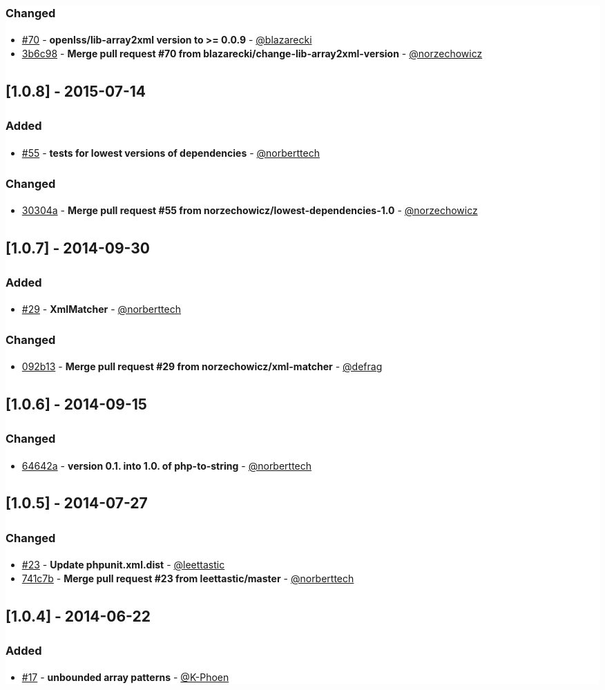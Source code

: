 ### Changed
- [#70](https://github.com/coduo/php-matcher/pull/70) - **openlss/lib-array2xml version to >= 0.0.9** - [@blazarecki](https://github.com/blazarecki)
- [3b6c98](https://github.com/coduo/php-matcher/commit/3b6c98a7a44328e4f04e85f8ed0a6a849002a8fd) - **Merge pull request #70 from blazarecki/change-lib-array2xml-version** - [@norzechowicz](https://github.com/norzechowicz)

## [1.0.8] - 2015-07-14

### Added
- [#55](https://github.com/coduo/php-matcher/pull/55) - **tests for lowest versions of dependencies** - [@norberttech](https://github.com/norberttech)

### Changed
- [30304a](https://github.com/coduo/php-matcher/commit/30304a6dc3ea6aeafdb2558d14ec8e3ab979986c) - **Merge pull request #55 from norzechowicz/lowest-dependencies-1.0** - [@norzechowicz](https://github.com/norzechowicz)

## [1.0.7] - 2014-09-30

### Added
- [#29](https://github.com/coduo/php-matcher/pull/29) - **XmlMatcher** - [@norberttech](https://github.com/norberttech)

### Changed
- [092b13](https://github.com/coduo/php-matcher/commit/092b13e3943b12ad03770330851cda10cd094be0) - **Merge pull request #29 from norzechowicz/xml-matcher** - [@defrag](https://github.com/defrag)

## [1.0.6] - 2014-09-15

### Changed
- [64642a](https://github.com/coduo/php-matcher/commit/64642abe4fa813303b55cd624ab4643105b47980) - **version 0.1. into 1.0. of php-to-string** - [@norberttech](https://github.com/norberttech)

## [1.0.5] - 2014-07-27

### Changed
- [#23](https://github.com/coduo/php-matcher/pull/23) - **Update phpunit.xml.dist** - [@leettastic](https://github.com/leettastic)
- [741c7b](https://github.com/coduo/php-matcher/commit/741c7b25fb799df5cfbd1aa043c4f58101811d36) - **Merge pull request #23 from leettastic/master** - [@norberttech](https://github.com/norberttech)

## [1.0.4] - 2014-06-22

### Added
- [#17](https://github.com/coduo/php-matcher/pull/17) - **unbounded array patterns** - [@K-Phoen](https://github.com/K-Phoen)

